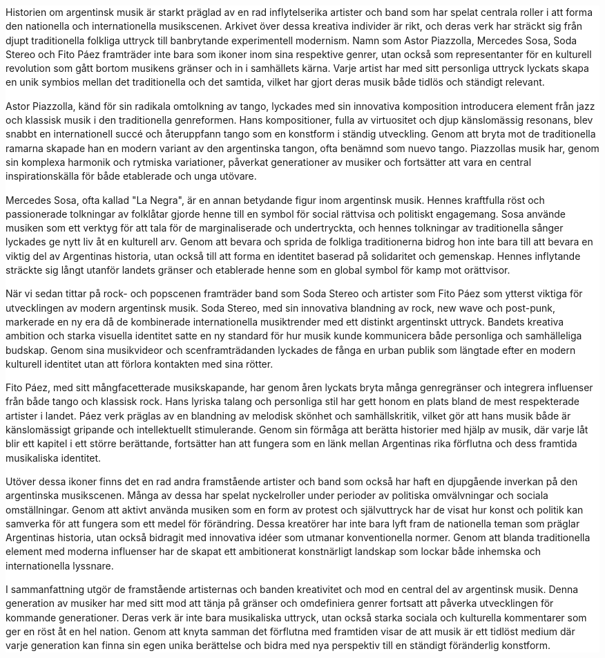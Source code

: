 Historien om argentinsk musik är starkt präglad av en rad inflytelserika artister och band som har spelat centrala roller i att forma den nationella och internationella musikscenen. Arkivet över dessa kreativa individer är rikt, och deras verk har sträckt sig från djupt traditionella folkliga uttryck till banbrytande experimentell modernism. Namn som Astor Piazzolla, Mercedes Sosa, Soda Stereo och Fito Páez framträder inte bara som ikoner inom sina respektive genrer, utan också som representanter för en kulturell revolution som gått bortom musikens gränser och in i samhällets kärna. Varje artist har med sitt personliga uttryck lyckats skapa en unik symbios mellan det traditionella och det samtida, vilket har gjort deras musik både tidlös och ständigt relevant.  

Astor Piazzolla, känd för sin radikala omtolkning av tango, lyckades med sin innovativa komposition introducera element från jazz och klassisk musik i den traditionella genreformen. Hans kompositioner, fulla av virtuositet och djup känslomässig resonans, blev snabbt en internationell succé och återuppfann tango som en konstform i ständig utveckling. Genom att bryta mot de traditionella ramarna skapade han en modern variant av den argentinska tangon, ofta benämnd som nuevo tango. Piazzollas musik har, genom sin komplexa harmonik och rytmiska variationer, påverkat generationer av musiker och fortsätter att vara en central inspirationskälla för både etablerade och unga utövare.  

Mercedes Sosa, ofta kallad "La Negra", är en annan betydande figur inom argentinsk musik. Hennes kraftfulla röst och passionerade tolkningar av folklåtar gjorde henne till en symbol för social rättvisa och politiskt engagemang. Sosa använde musiken som ett verktyg för att tala för de marginaliserade och undertryckta, och hennes tolkningar av traditionella sånger lyckades ge nytt liv åt en kulturell arv. Genom att bevara och sprida de folkliga traditionerna bidrog hon inte bara till att bevara en viktig del av Argentinas historia, utan också till att forma en identitet baserad på solidaritet och gemenskap. Hennes inflytande sträckte sig långt utanför landets gränser och etablerade henne som en global symbol för kamp mot orättvisor.  

När vi sedan tittar på rock- och popscenen framträder band som Soda Stereo och artister som Fito Páez som ytterst viktiga för utvecklingen av modern argentinsk musik. Soda Stereo, med sin innovativa blandning av rock, new wave och post-punk, markerade en ny era då de kombinerade internationella musiktrender med ett distinkt argentinskt uttryck. Bandets kreativa ambition och starka visuella identitet satte en ny standard för hur musik kunde kommunicera både personliga och samhälleliga budskap. Genom sina musikvideor och scenframträdanden lyckades de fånga en urban publik som längtade efter en modern kulturell identitet utan att förlora kontakten med sina rötter.  

Fito Páez, med sitt mångfacetterade musikskapande, har genom åren lyckats bryta många genregränser och integrera influenser från både tango och klassisk rock. Hans lyriska talang och personliga stil har gett honom en plats bland de mest respekterade artister i landet. Páez verk präglas av en blandning av melodisk skönhet och samhällskritik, vilket gör att hans musik både är känslomässigt gripande och intellektuellt stimulerande. Genom sin förmåga att berätta historier med hjälp av musik, där varje låt blir ett kapitel i ett större berättande, fortsätter han att fungera som en länk mellan Argentinas rika förflutna och dess framtida musikaliska identitet.  

Utöver dessa ikoner finns det en rad andra framstående artister och band som också har haft en djupgående inverkan på den argentinska musikscenen. Många av dessa har spelat nyckelroller under perioder av politiska omvälvningar och sociala omställningar. Genom att aktivt använda musiken som en form av protest och självuttryck har de visat hur konst och politik kan samverka för att fungera som ett medel för förändring. Dessa kreatörer har inte bara lyft fram de nationella teman som präglar Argentinas historia, utan också bidragit med innovativa idéer som utmanar konventionella normer. Genom att blanda traditionella element med moderna influenser har de skapat ett ambitionerat konstnärligt landskap som lockar både inhemska och internationella lyssnare.  

I sammanfattning utgör de framstående artisternas och banden kreativitet och mod en central del av argentinsk musik. Denna generation av musiker har med sitt mod att tänja på gränser och omdefiniera genrer fortsatt att påverka utvecklingen för kommande generationer. Deras verk är inte bara musikaliska uttryck, utan också starka sociala och kulturella kommentarer som ger en röst åt en hel nation. Genom att knyta samman det förflutna med framtiden visar de att musik är ett tidlöst medium där varje generation kan finna sin egen unika berättelse och bidra med nya perspektiv till en ständigt föränderlig konstform.
